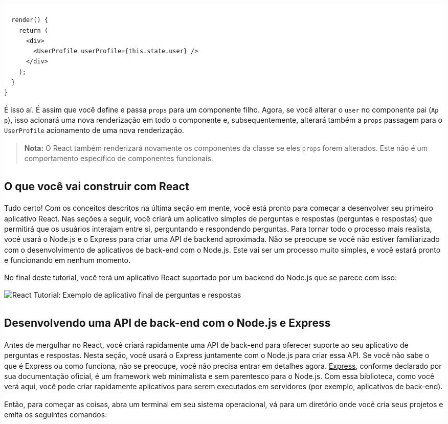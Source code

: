 ```

  render() {
    return (
      <div>
        <UserProfile userProfile={this.state.user} />
      </div>
    );
  }
}

```



É isso aí. É assim que você define e passa `props` para um componente filho. Agora, se você alterar o `user` no componente pai (`App`), isso acionará uma nova renderização em todo o componente e, subsequentemente, alterará também a `props` passagem para o `UserProfile` acionamento de uma nova renderização.


> **Nota:** O React também renderizará novamente os componentes da classe se eles `props` forem alterados. Este não é um comportamento específico de componentes funcionais.


## O que você vai construir com React

Tudo certo! Com os conceitos descritos na última seção em mente, você está pronto para começar a desenvolver seu primeiro aplicativo React. Nas seções a seguir, você criará um aplicativo simples de perguntas e respostas (perguntas e respostas) que permitirá que os usuários interajam entre si, perguntando e respondendo perguntas. Para tornar todo o processo mais realista, você usará o Node.js e o Express para criar uma API de backend aproximada. Não se preocupe se você não estiver familiarizado com o desenvolvimento de aplicativos de back-end com o Node.js. Este vai ser um processo muito simples, e você estará pronto e funcionando em nenhum momento.

No final deste tutorial, você terá um aplicativo React suportado por um backend do Node.js que se parece com isso:

![React Tutorial: Exemplo de aplicativo final de perguntas e respostas](https://cdn.auth0.com/blog/react-tutorial/q-and-a-app.png)

## Desenvolvendo uma API de back-end com o Node.js e Express

Antes de mergulhar no React, você criará rapidamente uma API de back-end para oferecer suporte ao seu aplicativo de perguntas e respostas. Nesta seção, você usará o Express juntamente com o Node.js para criar essa API. Se você não sabe o que é Express ou como funciona, não se preocupe, você não precisa entrar em detalhes agora. [Express](https://expressjs.com/), conforme declarado por sua documentação oficial, é um framework web minimalista e sem parentesco para o Node.js. Com essa biblioteca, como você verá aqui, você pode criar rapidamente aplicativos para serem executados em servidores (por exemplo, aplicativos de back-end).

Então, para começar as coisas, abra um terminal em seu sistema operacional, vá para um diretório onde você cria seus projetos e emita os seguintes comandos:

